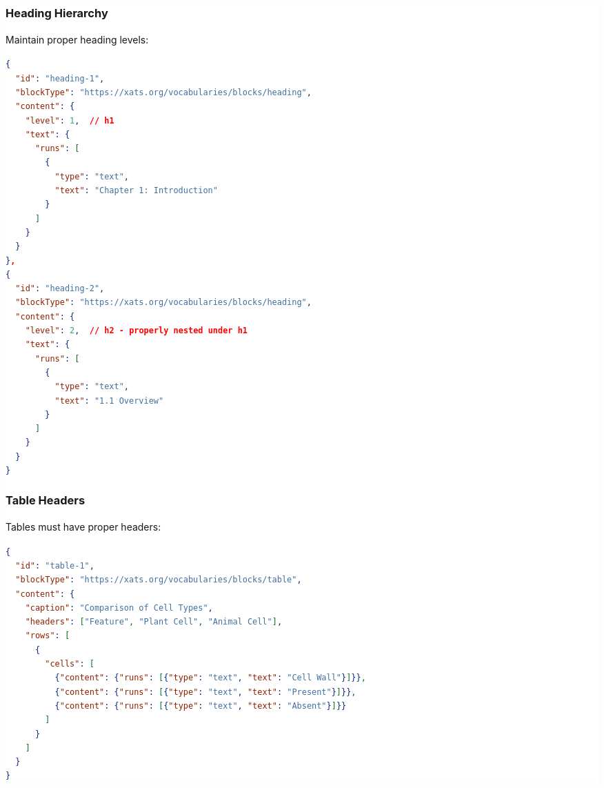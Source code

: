 ### Heading Hierarchy

Maintain proper heading levels:

```json
{
  "id": "heading-1",
  "blockType": "https://xats.org/vocabularies/blocks/heading",
  "content": {
    "level": 1,  // h1
    "text": {
      "runs": [
        {
          "type": "text",
          "text": "Chapter 1: Introduction"
        }
      ]
    }
  }
},
{
  "id": "heading-2",
  "blockType": "https://xats.org/vocabularies/blocks/heading",
  "content": {
    "level": 2,  // h2 - properly nested under h1
    "text": {
      "runs": [
        {
          "type": "text",
          "text": "1.1 Overview"
        }
      ]
    }
  }
}
```

### Table Headers

Tables must have proper headers:

```json
{
  "id": "table-1",
  "blockType": "https://xats.org/vocabularies/blocks/table",
  "content": {
    "caption": "Comparison of Cell Types",
    "headers": ["Feature", "Plant Cell", "Animal Cell"],
    "rows": [
      {
        "cells": [
          {"content": {"runs": [{"type": "text", "text": "Cell Wall"}]}},
          {"content": {"runs": [{"type": "text", "text": "Present"}]}},
          {"content": {"runs": [{"type": "text", "text": "Absent"}]}}
        ]
      }
    ]
  }
}
```
